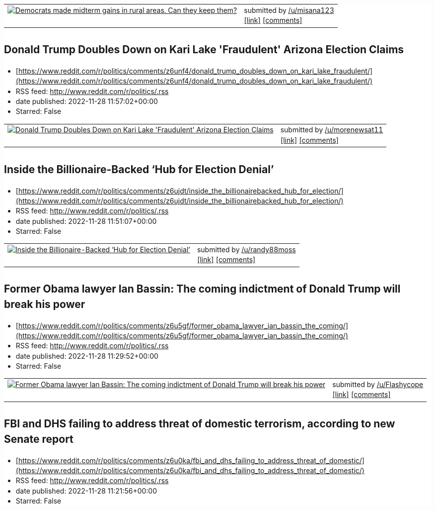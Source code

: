 <table> <tr><td> <a href="https://www.reddit.com/r/politics/comments/z6uq79/democrats_made_midterm_gains_in_rural_areas_can/"> <img alt="Democrats made midterm gains in rural areas. Can they keep them?" src="https://external-preview.redd.it/q0m1z6DzR40Dr-zFM1Dy2LH4--zjuw7dJPrryGvtR9Y.jpg?width=640&amp;crop=smart&amp;auto=webp&amp;s=7d8fa27ba1fcc5edc6074f1fa0734e27a9c9ee35" title="Democrats made midterm gains in rural areas. Can they keep them?" /> </a> </td><td> &#32; submitted by &#32; <a href="https://www.reddit.com/user/misana123"> /u/misana123 </a> <br /> <span><a href="https://www.npr.org/2022/11/28/1139127543/democrats-made-midterm-gains-in-rural-areas-can-they-keep-them">[link]</a></span> &#32; <span><a href="https://www.reddit.com/r/politics/comments/z6uq79/democrats_made_midterm_gains_in_rural_areas_can/">[comments]</a></span> </td></tr></table>

## Donald Trump Doubles Down on Kari Lake 'Fraudulent' Arizona Election Claims
 - [https://www.reddit.com/r/politics/comments/z6unf4/donald_trump_doubles_down_on_kari_lake_fraudulent/](https://www.reddit.com/r/politics/comments/z6unf4/donald_trump_doubles_down_on_kari_lake_fraudulent/)
 - RSS feed: http://www.reddit.com/r/politics/.rss
 - date published: 2022-11-28 11:57:02+00:00
 - Starred: False

<table> <tr><td> <a href="https://www.reddit.com/r/politics/comments/z6unf4/donald_trump_doubles_down_on_kari_lake_fraudulent/"> <img alt="Donald Trump Doubles Down on Kari Lake 'Fraudulent' Arizona Election Claims" src="https://external-preview.redd.it/LRNO7Ady4XcjcDtp-xcoCc01qpNRJjBOxCuGalQaqXQ.jpg?width=640&amp;crop=smart&amp;auto=webp&amp;s=2afe682bcd6146a800e32a856ba7fb3991e56026" title="Donald Trump Doubles Down on Kari Lake 'Fraudulent' Arizona Election Claims" /> </a> </td><td> &#32; submitted by &#32; <a href="https://www.reddit.com/user/morenewsat11"> /u/morenewsat11 </a> <br /> <span><a href="https://www.newsweek.com/trump-kari-lake-voter-fraud-maricopa-county-1762624">[link]</a></span> &#32; <span><a href="https://www.reddit.com/r/politics/comments/z6unf4/donald_trump_doubles_down_on_kari_lake_fraudulent/">[comments]</a></span> </td></tr></table>

## Inside the Billionaire-Backed ‘Hub for Election Denial’
 - [https://www.reddit.com/r/politics/comments/z6ujdt/inside_the_billionairebacked_hub_for_election/](https://www.reddit.com/r/politics/comments/z6ujdt/inside_the_billionairebacked_hub_for_election/)
 - RSS feed: http://www.reddit.com/r/politics/.rss
 - date published: 2022-11-28 11:51:07+00:00
 - Starred: False

<table> <tr><td> <a href="https://www.reddit.com/r/politics/comments/z6ujdt/inside_the_billionairebacked_hub_for_election/"> <img alt="Inside the Billionaire-Backed ‘Hub for Election Denial’" src="https://external-preview.redd.it/jVltZWE62HXYI0f_CUfFEbrfujihFMQLptrK7Jb9Aeg.jpg?width=640&amp;crop=smart&amp;auto=webp&amp;s=77cca878d6598e4f13120168c0e9129fa688e7d7" title="Inside the Billionaire-Backed ‘Hub for Election Denial’" /> </a> </td><td> &#32; submitted by &#32; <a href="https://www.reddit.com/user/randy88moss"> /u/randy88moss </a> <br /> <span><a href="https://www.thedailybeast.com/inside-the-billionaire-backed-dick-uihlein-hub-for-election-denial-restoration-action?via=mobile&amp;source=Reddit">[link]</a></span> &#32; <span><a href="https://www.reddit.com/r/politics/comments/z6ujdt/inside_the_billionairebacked_hub_for_election/">[comments]</a></span> </td></tr></table>

## Former Obama lawyer Ian Bassin: The coming indictment of Donald Trump will break his power
 - [https://www.reddit.com/r/politics/comments/z6u5gf/former_obama_lawyer_ian_bassin_the_coming/](https://www.reddit.com/r/politics/comments/z6u5gf/former_obama_lawyer_ian_bassin_the_coming/)
 - RSS feed: http://www.reddit.com/r/politics/.rss
 - date published: 2022-11-28 11:29:52+00:00
 - Starred: False

<table> <tr><td> <a href="https://www.reddit.com/r/politics/comments/z6u5gf/former_obama_lawyer_ian_bassin_the_coming/"> <img alt="Former Obama lawyer Ian Bassin: The coming indictment of Donald Trump will break his power" src="https://external-preview.redd.it/Fc7bB9Oaa0rgfHaqYdFzioOFPXc-TxxP00dWK8sv_ns.jpg?width=640&amp;crop=smart&amp;auto=webp&amp;s=9033e2d61a2b896acb4f76c9847c8245f855b53d" title="Former Obama lawyer Ian Bassin: The coming indictment of Donald Trump will break his power" /> </a> </td><td> &#32; submitted by &#32; <a href="https://www.reddit.com/user/Flashycope"> /u/Flashycope </a> <br /> <span><a href="https://www.salon.com/2022/11/28/former-obama-lawyer-ian-bassin-the-coming-indictment-of-donald-will-break-his-power/">[link]</a></span> &#32; <span><a href="https://www.reddit.com/r/politics/comments/z6u5gf/former_obama_lawyer_ian_bassin_the_coming/">[comments]</a></span> </td></tr></table>

## FBI and DHS failing to address threat of domestic terrorism, according to new Senate report
 - [https://www.reddit.com/r/politics/comments/z6u0ka/fbi_and_dhs_failing_to_address_threat_of_domestic/](https://www.reddit.com/r/politics/comments/z6u0ka/fbi_and_dhs_failing_to_address_threat_of_domestic/)
 - RSS feed: http://www.reddit.com/r/politics/.rss
 - date published: 2022-11-28 11:21:56+00:00
 - Starred: False
